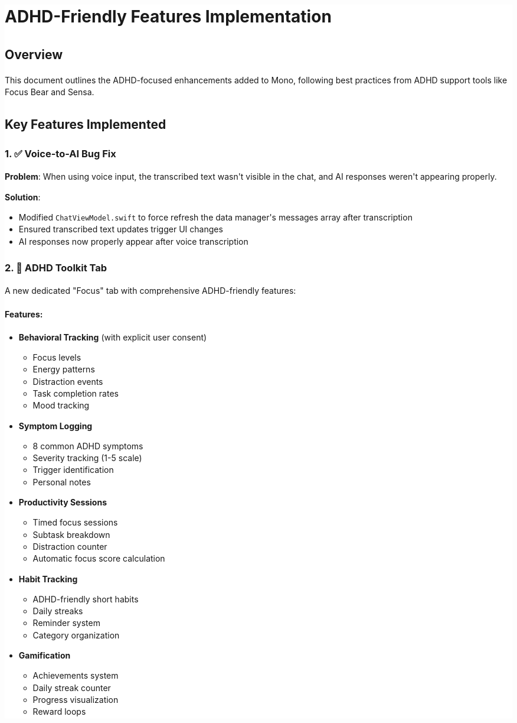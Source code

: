 # ADHD-Friendly Features Implementation

## Overview
This document outlines the ADHD-focused enhancements added to Mono, following best practices from ADHD support tools like Focus Bear and Sensa.

## Key Features Implemented

### 1. ✅ Voice-to-AI Bug Fix
**Problem**: When using voice input, the transcribed text wasn't visible in the chat, and AI responses weren't appearing properly.

**Solution**: 
- Modified `ChatViewModel.swift` to force refresh the data manager's messages array after transcription
- Ensured transcribed text updates trigger UI changes
- AI responses now properly appear after voice transcription

### 2. 🧠 ADHD Toolkit Tab
A new dedicated "Focus" tab with comprehensive ADHD-friendly features:

#### Features:
- **Behavioral Tracking** (with explicit user consent)
  - Focus levels
  - Energy patterns
  - Distraction events
  - Task completion rates
  - Mood tracking
  
- **Symptom Logging**
  - 8 common ADHD symptoms
  - Severity tracking (1-5 scale)
  - Trigger identification
  - Personal notes

- **Productivity Sessions**
  - Timed focus sessions
  - Subtask breakdown
  - Distraction counter
  - Automatic focus score calculation

- **Habit Tracking**
  - ADHD-friendly short habits
  - Daily streaks
  - Reminder system
  - Category organization

- **Gamification**
  - Achievements system
  - Daily streak counter
  - Progress visualization
  - Reward loops
